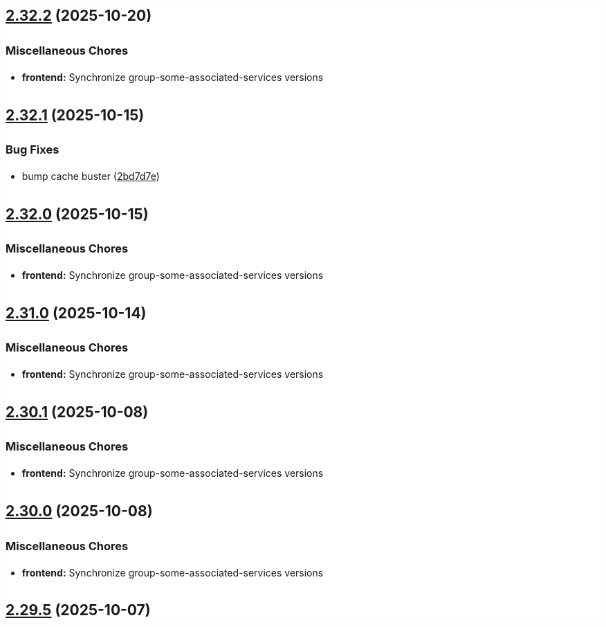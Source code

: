 ## [2.32.2](https://github.com/MTES-MCT/rapportnav2/compare/frontend@v2.32.1...frontend@v2.32.2) (2025-10-20)


### Miscellaneous Chores

* **frontend:** Synchronize group-some-associated-services versions

## [2.32.1](https://github.com/MTES-MCT/rapportnav2/compare/frontend@v2.32.0...frontend@v2.32.1) (2025-10-15)


### Bug Fixes

* bump cache buster ([2bd7d7e](https://github.com/MTES-MCT/rapportnav2/commit/2bd7d7e32c111edc2db72dc8592fc9adac72c396))

## [2.32.0](https://github.com/MTES-MCT/rapportnav2/compare/frontend@v2.31.0...frontend@v2.32.0) (2025-10-15)


### Miscellaneous Chores

* **frontend:** Synchronize group-some-associated-services versions

## [2.31.0](https://github.com/MTES-MCT/rapportnav2/compare/frontend@v2.30.1...frontend@v2.31.0) (2025-10-14)


### Miscellaneous Chores

* **frontend:** Synchronize group-some-associated-services versions

## [2.30.1](https://github.com/MTES-MCT/rapportnav2/compare/frontend@v2.30.0...frontend@v2.30.1) (2025-10-08)


### Miscellaneous Chores

* **frontend:** Synchronize group-some-associated-services versions

## [2.30.0](https://github.com/MTES-MCT/rapportnav2/compare/frontend@v2.29.5...frontend@v2.30.0) (2025-10-08)


### Miscellaneous Chores

* **frontend:** Synchronize group-some-associated-services versions

## [2.29.5](https://github.com/MTES-MCT/rapportnav2/compare/frontend@v2.29.4...frontend@v2.29.5) (2025-10-07)
